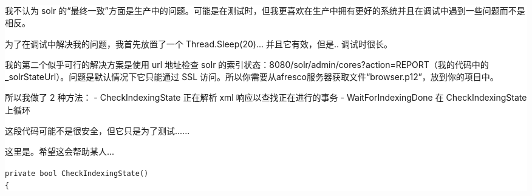 我不认为 solr 的“最终一致”方面是生产中的问题。可能是在测试时，但我更喜欢在生产中拥有更好的系统并且在调试中遇到一些问题而不是相反。

为了在调试中解决我的问题，我首先放置了一个 Thread.Sleep(20)... 并且它有效，但是.. 调试时很长。

我的第二个似乎可行的解决方案是使用 url 地址检查 solr 的索引状态：8080/solr/admin/cores?action=REPORT（我的代码中的 _solrStateUrl）。问题是默认情况下它只能通过 SSL 访问。所以你需要从afresco服务器获取文件“browser.p12”，放到你的项目中。

所以我做了 2 种方法： - CheckIndexingState 正在解析 xml 响应以查找正在进行的事务 - WaitForIndexingDone 在 CheckIndexingState 上循环

这段代码可能不是很安全，但它只是为了测试......

这里是。希望这会帮助某人...

```
private bool CheckIndexingState()
{
